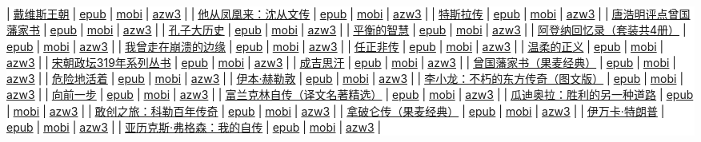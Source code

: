 | [戴维斯王朝](http://ct.dalanmei.com/f/31084289-571775071-e4f3e4) | [epub](http://ct.dalanmei.com/f/31084289-571775071-e4f3e4) | [mobi](http://ct.dalanmei.com/f/31084289-571499645-f31b33) | [azw3](http://ct.dalanmei.com/f/31084289-571919895-4a7977) |
| [他从凤凰来：沈从文传](http://ct.dalanmei.com/f/31084289-571775353-0efe9f) | [epub](http://ct.dalanmei.com/f/31084289-571775353-0efe9f) | [mobi](http://ct.dalanmei.com/f/31084289-571501227-be259b) | [azw3](http://ct.dalanmei.com/f/31084289-571920304-927956) |
| [特斯拉传](http://ct.dalanmei.com/f/31084289-571775434-7b588e) | [epub](http://ct.dalanmei.com/f/31084289-571775434-7b588e) | [mobi](http://ct.dalanmei.com/f/31084289-571502283-d3071f) | [azw3](http://ct.dalanmei.com/f/31084289-571920384-b2ab63) |
| [唐浩明评点曾国藩家书](http://ct.dalanmei.com/f/31084289-571775459-1cfb5c) | [epub](http://ct.dalanmei.com/f/31084289-571775459-1cfb5c) | [mobi](http://ct.dalanmei.com/f/31084289-571502486-f16af6) | [azw3](http://ct.dalanmei.com/f/31084289-571920421-14ef35) |
| [孔子大历史](http://ct.dalanmei.com/f/31084289-571776906-b70e0a) | [epub](http://ct.dalanmei.com/f/31084289-571776906-b70e0a) | [mobi](http://ct.dalanmei.com/f/31084289-571513402-d578c3) | [azw3](http://ct.dalanmei.com/f/31084289-571922458-37756d) |
| [平衡的智慧](http://ct.dalanmei.com/f/31084289-571776954-266ff0) | [epub](http://ct.dalanmei.com/f/31084289-571776954-266ff0) | [mobi](http://ct.dalanmei.com/f/31084289-571513517-4bd32f) | [azw3](http://ct.dalanmei.com/f/31084289-571922495-112ec7) |
| [阿登纳回忆录（套装共4册）](http://ct.dalanmei.com/f/31084289-571777246-4068ae) | [epub](http://ct.dalanmei.com/f/31084289-571777246-4068ae) | [mobi](http://ct.dalanmei.com/f/31084289-571514272-a10f20) | [azw3](http://ct.dalanmei.com/f/31084289-571922611-72598c) |
| [我曾走在崩溃的边缘](http://ct.dalanmei.com/f/31084289-571778143-762496) | [epub](http://ct.dalanmei.com/f/31084289-571778143-762496) | [mobi](http://ct.dalanmei.com/f/31084289-571517464-e2b44e) | [azw3](http://ct.dalanmei.com/f/31084289-571923343-e8578e) |
| [任正非传](http://ct.dalanmei.com/f/31084289-571778248-b790d6) | [epub](http://ct.dalanmei.com/f/31084289-571778248-b790d6) | [mobi](http://ct.dalanmei.com/f/31084289-571517576-8a7f58) | [azw3](http://ct.dalanmei.com/f/31084289-571923434-6baccd) |
| [温柔的正义](http://ct.dalanmei.com/f/31084289-571779100-e0daeb) | [epub](http://ct.dalanmei.com/f/31084289-571779100-e0daeb) | [mobi](http://ct.dalanmei.com/f/31084289-571522494-41d8c9) | [azw3](http://ct.dalanmei.com/f/31084289-571974917-df74db) |
| [宋朝政坛319年系列丛书](http://ct.dalanmei.com/f/31084289-571779197-e054c5) | [epub](http://ct.dalanmei.com/f/31084289-571779197-e054c5) | [mobi](http://ct.dalanmei.com/f/31084289-571522650-f62942) | [azw3](http://ct.dalanmei.com/f/31084289-571975023-16480e) |
| [成吉思汗](http://ct.dalanmei.com/f/31084289-571779339-67ba92) | [epub](http://ct.dalanmei.com/f/31084289-571779339-67ba92) | [mobi](http://ct.dalanmei.com/f/31084289-571522841-9072ac) | [azw3](http://ct.dalanmei.com/f/31084289-571975236-2ad89a) |
| [曾国藩家书（果麦经典）](http://ct.dalanmei.com/f/31084289-571779450-a5e442) | [epub](http://ct.dalanmei.com/f/31084289-571779450-a5e442) | [mobi](http://ct.dalanmei.com/f/31084289-571523317-534830) | [azw3](http://ct.dalanmei.com/f/31084289-571975308-e11134) |
| [危险地活着](http://ct.dalanmei.com/f/31084289-571779471-77b8ac) | [epub](http://ct.dalanmei.com/f/31084289-571779471-77b8ac) | [mobi](http://ct.dalanmei.com/f/31084289-571523325-9a8be5) | [azw3](http://ct.dalanmei.com/f/31084289-571975319-74d99c) |
| [伊本·赫勒敦](http://ct.dalanmei.com/f/31084289-571779521-6727d5) | [epub](http://ct.dalanmei.com/f/31084289-571779521-6727d5) | [mobi](http://ct.dalanmei.com/f/31084289-571523347-cca53c) | [azw3](http://ct.dalanmei.com/f/31084289-571975349-4ecb58) |
| [李小龙：不朽的东方传奇（图文版）](http://ct.dalanmei.com/f/31084289-572120958-146f64) | [epub](http://ct.dalanmei.com/f/31084289-572120958-146f64) | [mobi](http://ct.dalanmei.com/f/31084289-571596505-4bcdf5) | [azw3](http://ct.dalanmei.com/f/31084289-571977556-13e105) |
| [向前一步](http://ct.dalanmei.com/f/31084289-572120962-c4c119) | [epub](http://ct.dalanmei.com/f/31084289-572120962-c4c119) | [mobi](http://ct.dalanmei.com/f/31084289-571596458-d2bee8) | [azw3](http://ct.dalanmei.com/f/31084289-571977557-4f4210) |
| [富兰克林自传（译文名著精选）](http://ct.dalanmei.com/f/31084289-572121137-ef8ba0) | [epub](http://ct.dalanmei.com/f/31084289-572121137-ef8ba0) | [mobi](http://ct.dalanmei.com/f/31084289-571595893-3c596d) | [azw3](http://ct.dalanmei.com/f/31084289-571977996-bc6460) |
| [瓜迪奥拉：胜利的另一种道路](http://ct.dalanmei.com/f/31084289-572121658-b6e2f2) | [epub](http://ct.dalanmei.com/f/31084289-572121658-b6e2f2) | [mobi](http://ct.dalanmei.com/f/31084289-571595500-501652) | [azw3](http://ct.dalanmei.com/f/31084289-571978405-063e9c) |
| [敢创之旅：科勒百年传奇](http://ct.dalanmei.com/f/31084289-572122230-359ac4) | [epub](http://ct.dalanmei.com/f/31084289-572122230-359ac4) | [mobi](http://ct.dalanmei.com/f/31084289-571595000-47a41b) | [azw3](http://ct.dalanmei.com/f/31084289-571979293-6c17fa) |
| [拿破仑传（果麦经典）](http://ct.dalanmei.com/f/31084289-572122951-a72e5f) | [epub](http://ct.dalanmei.com/f/31084289-572122951-a72e5f) | [mobi](http://ct.dalanmei.com/f/31084289-571594856-dc3cb5) | [azw3](http://ct.dalanmei.com/f/31084289-571981665-c5cea7) |
| [伊万卡·特朗普](http://ct.dalanmei.com/f/31084289-572123052-e2c007) | [epub](http://ct.dalanmei.com/f/31084289-572123052-e2c007) | [mobi](http://ct.dalanmei.com/f/31084289-571594797-4fc785) | [azw3](http://ct.dalanmei.com/f/31084289-571981872-833ba7) |
| [亚历克斯·弗格森：我的自传](http://ct.dalanmei.com/f/31084289-572123170-d9ed0f) | [epub](http://ct.dalanmei.com/f/31084289-572123170-d9ed0f) | [mobi](http://ct.dalanmei.com/f/31084289-571594773-556000) | [azw3](http://ct.dalanmei.com/f/31084289-571981984-139fee) |